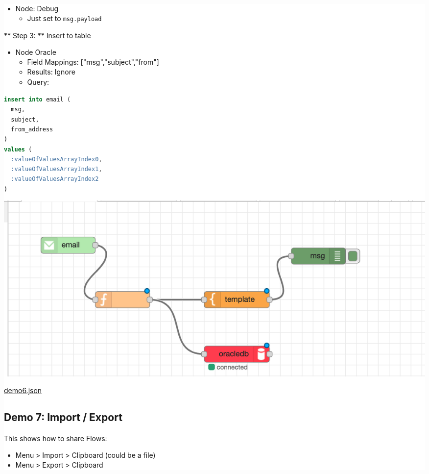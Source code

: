 - Node: Debug
  - Just set to `msg.payload`



** Step 3: ** Insert to table

- Node Oracle
  - Field Mappings: ["msg","subject","from"]
  - Results: Ignore
  - Query: 

```sql
insert into email (
  msg, 
  subject, 
  from_address
)
values (
  :valueOfValuesArrayIndex0, 
  :valueOfValuesArrayIndex1, 
  :valueOfValuesArrayIndex2
)
```


![](../../img/demo6.png)

[demo6.json](demo6.json)



## Demo 7: Import / Export

This shows how to share Flows:


- Menu > Import > Clipboard (could be a file)
- Menu > Export > Clipboard 
